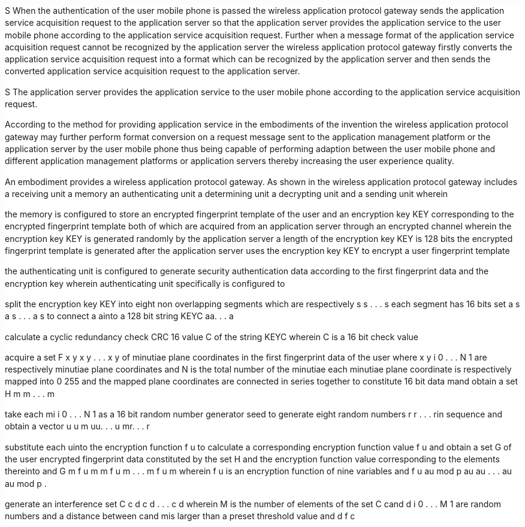 S When the authentication of the user mobile phone is passed the wireless application protocol gateway sends the application service acquisition request to the application server so that the application server provides the application service to the user mobile phone according to the application service acquisition request. Further when a message format of the application service acquisition request cannot be recognized by the application server the wireless application protocol gateway firstly converts the application service acquisition request into a format which can be recognized by the application server and then sends the converted application service acquisition request to the application server.

S The application server provides the application service to the user mobile phone according to the application service acquisition request.

According to the method for providing application service in the embodiments of the invention the wireless application protocol gateway may further perform format conversion on a request message sent to the application management platform or the application server by the user mobile phone thus being capable of performing adaption between the user mobile phone and different application management platforms or application servers thereby increasing the user experience quality.

An embodiment provides a wireless application protocol gateway. As shown in the wireless application protocol gateway includes a receiving unit a memory an authenticating unit a determining unit a decrypting unit and a sending unit wherein 

the memory is configured to store an encrypted fingerprint template of the user and an encryption key KEY corresponding to the encrypted fingerprint template both of which are acquired from an application server through an encrypted channel wherein the encryption key KEY is generated randomly by the application server a length of the encryption key KEY is 128 bits the encrypted fingerprint template is generated after the application server uses the encryption key KEY to encrypt a user fingerprint template 

the authenticating unit is configured to generate security authentication data according to the first fingerprint data and the encryption key wherein authenticating unit specifically is configured to 

split the encryption key KEY into eight non overlapping segments which are respectively s s . . . s each segment has 16 bits set a s a s . . . a s to connect a ainto a 128 bit string KEYC aa. . . a 

calculate a cyclic redundancy check CRC 16 value C of the string KEYC wherein C is a 16 bit check value 

acquire a set F x y x y . . . x y of minutiae plane coordinates in the first fingerprint data of the user where x y i 0 . . . N 1 are respectively minutiae plane coordinates and N is the total number of the minutiae each minutiae plane coordinate is respectively mapped into 0 255 and the mapped plane coordinates are connected in series together to constitute 16 bit data mand obtain a set H m m . . . m 

take each mi i 0 . . . N 1 as a 16 bit random number generator seed to generate eight random numbers r r . . . rin sequence and obtain a vector u u m uu. . . u mr. . . r 

substitute each uinto the encryption function f u to calculate a corresponding encryption function value f u and obtain a set G of the user encrypted fingerprint data constituted by the set H and the encryption function value corresponding to the elements thereinto and G m f u m m f u m . . . m f u m wherein f u is an encryption function of nine variables and f u au mod p au au . . . au au mod p .

generate an interference set C c d c d . . . c d wherein M is the number of elements of the set C cand d i 0 . . . M 1 are random numbers and a distance between cand mis larger than a preset threshold value and d f c 
